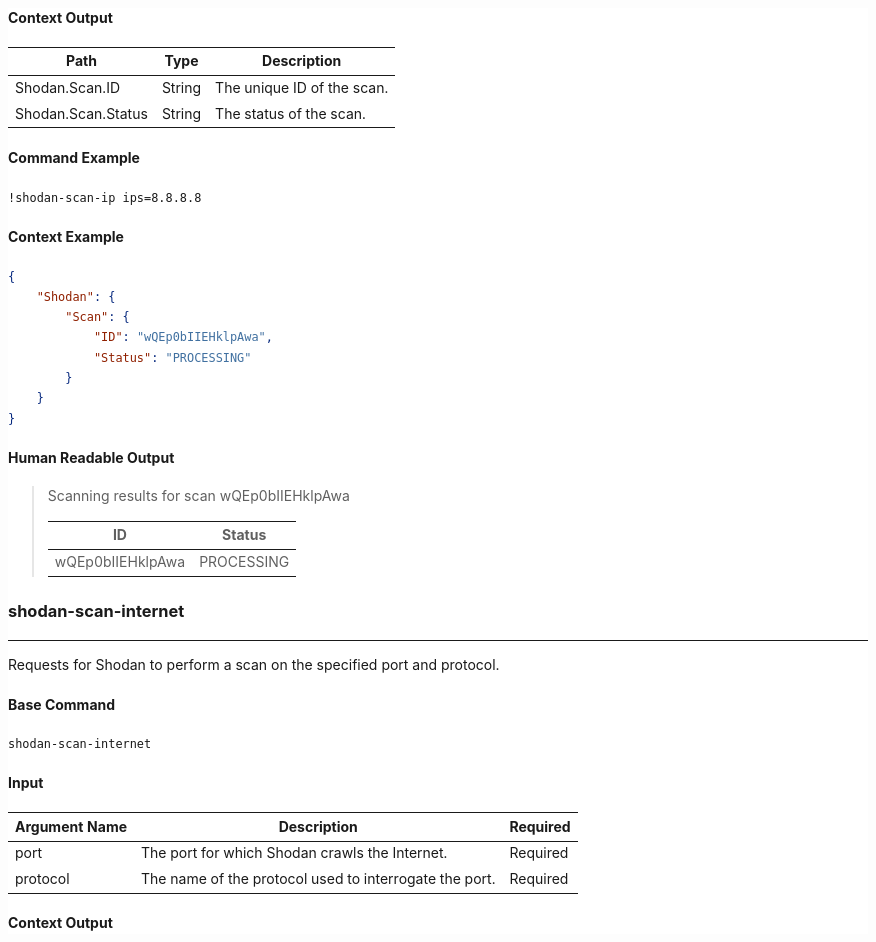 
#### Context Output

| **Path** | **Type** | **Description** |
| --- | --- | --- |
| Shodan.Scan.ID | String | The unique ID of the scan. |
| Shodan.Scan.Status | String | The status of the scan. |


#### Command Example

```!shodan-scan-ip ips=8.8.8.8```

#### Context Example

```json
{
    "Shodan": {
        "Scan": {
            "ID": "wQEp0bIIEHklpAwa",
            "Status": "PROCESSING"
        }
    }
}
```

#### Human Readable Output

>Scanning results for scan wQEp0bIIEHklpAwa
>
>|ID|Status|
>|---|---|
>| wQEp0bIIEHklpAwa | PROCESSING |


### shodan-scan-internet

***
Requests for Shodan to perform a scan on the specified port and protocol.


#### Base Command

`shodan-scan-internet`

#### Input

| **Argument Name** | **Description** | **Required** |
| --- | --- | --- |
| port | The port for which Shodan crawls the Internet. | Required |
| protocol | The name of the protocol used to interrogate the port. | Required |


#### Context Output
